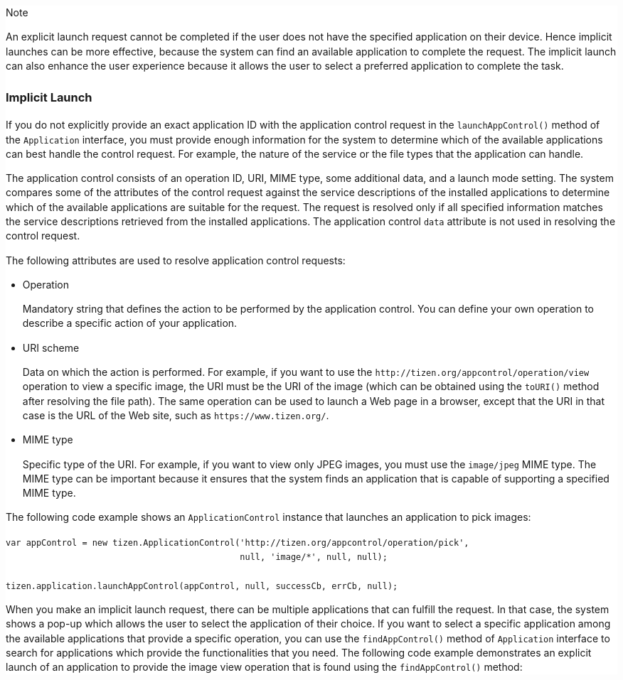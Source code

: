 > [!NOTE]
> An explicit launch request cannot be completed if the user does not have the specified application on their device. Hence implicit launches can be more effective, because the system can find an available application to complete the request. The implicit launch can also enhance the user experience because it allows the user to select a preferred application to complete the task.

### Implicit Launch

If you do not explicitly provide an exact application ID with the application control request in the `launchAppControl()` method of the `Application` interface, you must provide enough information for the system to determine which of the available applications can best handle the control request. For example, the nature of the service or the file types that the application can handle.

The application control consists of an operation ID, URI, MIME type, some additional data, and a launch mode setting. The system compares some of the attributes of the control request against the service descriptions of the installed applications to determine which of the available applications are suitable for the request. The request is resolved only if all specified information matches the service descriptions retrieved from the installed applications. The application control `data` attribute is not used in resolving the control request.

The following attributes are used to resolve application control requests:

- Operation

  Mandatory string that defines the action to be performed by the application control. You can define your own operation to describe a specific action of your application.

- URI scheme

  Data on which the action is performed. For example, if you want to use the `http://tizen.org/appcontrol/operation/view` operation to view a specific image, the URI must be the URI of the image (which can be obtained using the `toURI()` method after resolving the file path). The same operation can be used to launch a Web page in a browser, except that the URI in that case is the URL of the Web site, such as `https://www.tizen.org/`.

- MIME type

  Specific type of the URI. For example, if you want to view only JPEG images, you must use the `image/jpeg` MIME type. The MIME type can be important because it ensures that the system finds an application that is capable of supporting a specified MIME type.

The following code example shows an `ApplicationControl` instance that launches an application to pick images:

```
var appControl = new tizen.ApplicationControl('http://tizen.org/appcontrol/operation/pick',
                                              null, 'image/*', null, null);

tizen.application.launchAppControl(appControl, null, successCb, errCb, null);
```

When you make an implicit launch request, there can be multiple applications that can fulfill the request. In that case, the system shows a pop-up which allows the user to select the application of their choice. If you want to select a specific application among the available applications that provide a specific operation, you can use the `findAppControl()` method of `Application` interface to search for applications which provide the functionalities that you need. The following code example demonstrates an explicit launch of an application to provide the image view operation that is found using the `findAppControl()` method:
